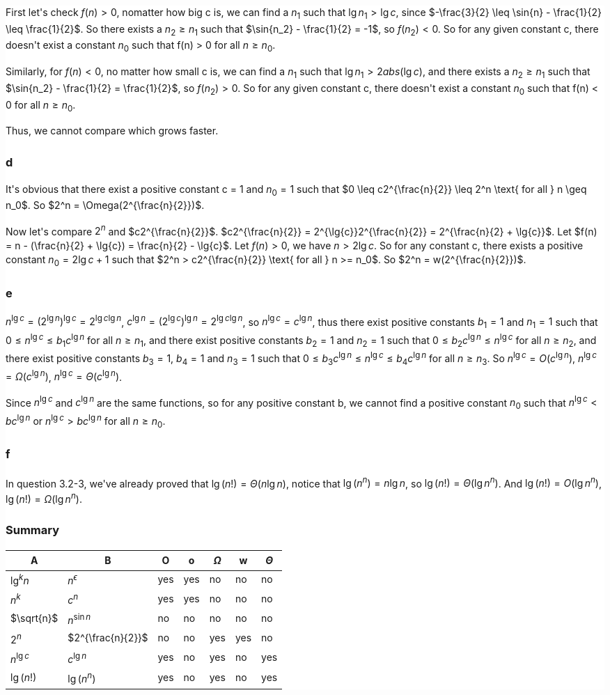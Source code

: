 First let's check $f(n) > 0$, nomatter how big c is, we can find a $n_1$ such that $\lg{n_1} > \lg{c}$, since $-\frac{3}{2} \leq \sin{n} - \frac{1}{2} \leq \frac{1}{2}$. So there exists a $n_2 \geq n_1$ such that $\sin{n_2} - \frac{1}{2} = -1$, so $f(n_2) < 0$. So for any given constant c, there doesn't exist a constant $n_0$ such that f(n) > 0 for all $n \geq n_0$.

Similarly, for $f(n) < 0$, no matter how small c is, we can find a $n_1$ such that $\lg{n_1} > 2abs(\lg{c})$, and there exists a $n_2 \geq n_1$ such that $\sin{n_2} - \frac{1}{2} = \frac{1}{2}$, so $f(n_2) > 0$. So for any given constant c, there doesn't exist a constant $n_0$ such that f(n) < 0 for all $n \geq n_0$.

Thus, we cannot compare which grows faster.

### d
It's obvious that there exist a positive constant c = 1 and $n_0 = 1$ such that $0 \leq c2^{\frac{n}{2}} \leq 2^n \text{ for all } n \geq n_0$. So $2^n = \Omega(2^{\frac{n}{2}})$.

Now let's compare $2^n$ and $c2^{\frac{n}{2}}$. $c2^{\frac{n}{2}} = 2^{\lg{c}}2^{\frac{n}{2}} = 2^{\frac{n}{2} + \lg{c}}$. Let $f(n) = n - (\frac{n}{2} + \lg{c}) = \frac{n}{2} - \lg{c}$. Let $f(n) > 0$, we have $n > 2\lg{c}$. So for any constant c, there exists a positive constant $n_0 = 2\lg{c} + 1$ such that $2^n > c2^{\frac{n}{2}} \text{ for all } n >= n_0$. So $2^n = w(2^{\frac{n}{2}})$.

### e
$n^{\lg{c}} = (2^{\lg{n}})^{\lg{c}} = 2^{\lg{c}\lg{n}}$, $c^{\lg{n}} = (2^{\lg{c}})^{\lg{n}} = 2^{\lg{c}\lg{n}}$, so $n^{\lg{c}} = c^{\lg{n}}$, thus there exist positive constants $b_1 = 1$ and $n_1 = 1$ such that $0 \leq n^{\lg{c}} \leq b_1c^{\lg{n}} \text{ for all } n \geq n_1$, and there exist positive constants $b_2 = 1$ and $n_2 = 1$ such that $0 \leq b_2c^{\lg{n}} \leq n^{\lg{c}} \text{ for all } n \geq n_2$, and there exist positive constants $b_3 = 1$, $b_4 = 1$ and $n_3 = 1$ such that $0 \leq b_3c^{\lg{n}} \leq n^{\lg{c}} \leq b_4c^{\lg{n}} \text{ for all } n \geq n_3$. So $n^{\lg{c}} = O(c^{\lg{n}})$, $n^{\lg{c}} = \Omega(c^{\lg{n}})$, $n^{\lg{c}} = \Theta(c^{\lg{n}})$.

Since $n^{\lg{c}}$ and $c^{\lg{n}}$ are the same functions, so for any positive constant b, we cannot find a positive constant $n_0$ such that $n^{\lg{c}} < bc^{\lg{n}}$ or $n^{\lg{c}} > bc^{\lg{n}}$ for all $n \geq n_0$.

### f
In question 3.2-3, we've already proved that $\lg{(n!)} = \Theta(n\lg{n})$, notice that $\lg(n^n) = n\lg{n}$, so $\lg{(n!)} = \Theta(\lg{n^n})$. And $\lg{(n!)} = O(\lg{n^n})$, $\lg{(n!)} = \Omega(\lg{n^n})$.

### Summary

|A   |B   |O   |o   |$\Omega$   |w   |$\Theta$   |
|---|---|---|---|---|---|---|
|$\lg^k{n}$   |$n^{\epsilon}$   |yes   |yes   |no   |no   |no   |
|$n^k$   |$c^n$   |yes   |yes   |no   |no   |no   |
|$\sqrt{n}$   |$n^{\sin{n}}$   |no   |no   |no   |no   |no   |
|$2^n$   |$2^{\frac{n}{2}}$   |no   |no   |yes   |yes   |no   |
|$n^{\lg{c}}$   |$c^{\lg{n}}$   |yes   |no   |yes   |no   |yes   |
|$\lg(n!)$   |$\lg(n^n)$   |yes   |no   |yes   |no   |yes   |
